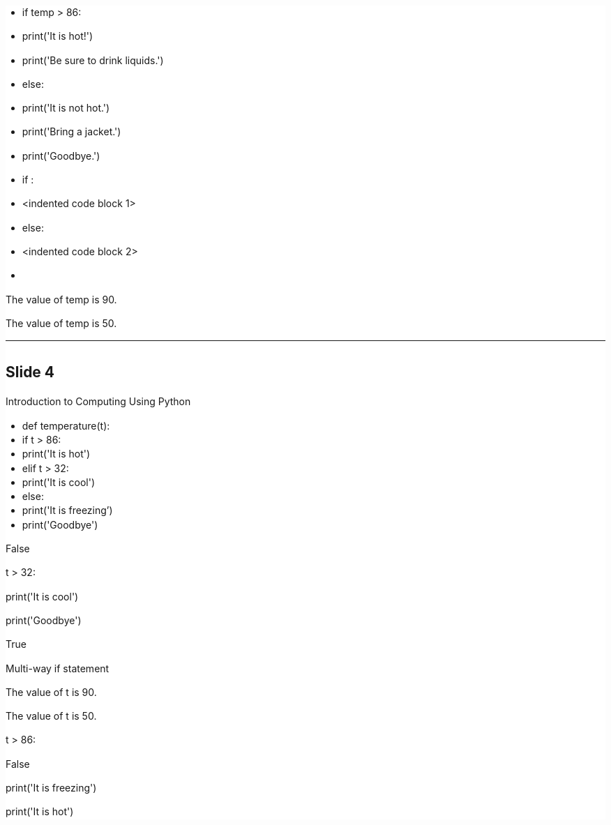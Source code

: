 - if temp > 86:
- print('It is hot!')
- print('Be sure to drink liquids.')
- else:
- print('It is not hot.')
- print('Bring a jacket.')
- print('Goodbye.')

- if <condition>:
- <indented code block 1>
- else:
- <indented code block 2>
- <non-indented statement>

The value of temp is 90.

The value of temp is 50.

---

<a id="slide-4"></a>

## Slide 4

Introduction to Computing Using Python

- def temperature(t):
- if t > 86:
- print('It is hot')
- elif t > 32:
- print('It is cool')
- else:
- print('It is freezing’)
- print('Goodbye')

False

t > 32:

print('It is cool')

print('Goodbye')

True

Multi-way if statement

The value of t is 90.

The value of t is 50.

t > 86:

False

print('It is freezing')

print('It is hot')
